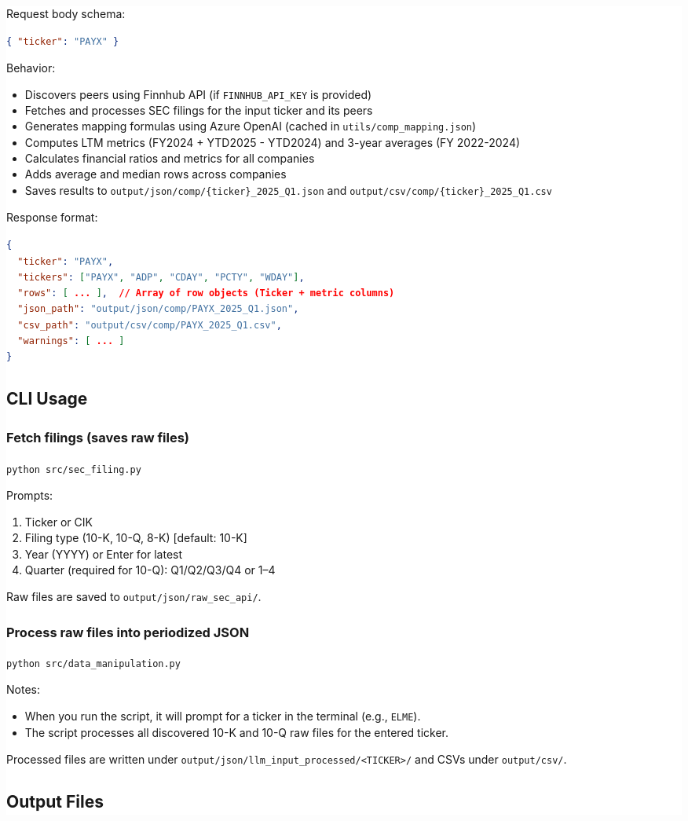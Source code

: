 Request body schema:
```json
{ "ticker": "PAYX" }
```

Behavior:
- Discovers peers using Finnhub API (if `FINNHUB_API_KEY` is provided)
- Fetches and processes SEC filings for the input ticker and its peers
- Generates mapping formulas using Azure OpenAI (cached in `utils/comp_mapping.json`)
- Computes LTM metrics (FY2024 + YTD2025 - YTD2024) and 3-year averages (FY 2022-2024)
- Calculates financial ratios and metrics for all companies
- Adds average and median rows across companies
- Saves results to `output/json/comp/{ticker}_2025_Q1.json` and `output/csv/comp/{ticker}_2025_Q1.csv`

Response format:
```json
{
  "ticker": "PAYX",
  "tickers": ["PAYX", "ADP", "CDAY", "PCTY", "WDAY"],
  "rows": [ ... ],  // Array of row objects (Ticker + metric columns)
  "json_path": "output/json/comp/PAYX_2025_Q1.json",
  "csv_path": "output/csv/comp/PAYX_2025_Q1.csv",
  "warnings": [ ... ]
}
```

## CLI Usage

### Fetch filings (saves raw files)
```bash
python src/sec_filing.py
```
Prompts:
1) Ticker or CIK
2) Filing type (10-K, 10-Q, 8-K) [default: 10-K]
3) Year (YYYY) or Enter for latest
4) Quarter (required for 10-Q): Q1/Q2/Q3/Q4 or 1–4

Raw files are saved to `output/json/raw_sec_api/`.

### Process raw files into periodized JSON
```bash
python src/data_manipulation.py
```
Notes:
- When you run the script, it will prompt for a ticker in the terminal (e.g., `ELME`).
- The script processes all discovered 10-K and 10-Q raw files for the entered ticker.

Processed files are written under `output/json/llm_input_processed/<TICKER>/` and CSVs under `output/csv/`.

## Output Files
